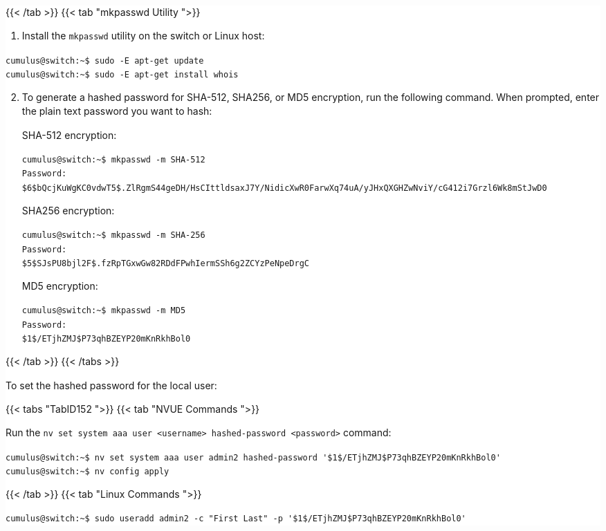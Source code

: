 {{< /tab >}}
{{< tab "mkpasswd Utility ">}}

1. Install the `mkpasswd` utility on the switch or Linux host:

  ```
  cumulus@switch:~$ sudo -E apt-get update
  cumulus@switch:~$ sudo -E apt-get install whois
  ```

2. To generate a hashed password for SHA-512, SHA256, or MD5 encryption, run the following command. When prompted, enter the plain text password you want to hash:

   SHA-512 encryption:

   ```
   cumulus@switch:~$ mkpasswd -m SHA-512
   Password:
   $6$bQcjKuWgKC0vdwT5$.ZlRgmS44geDH/HsCIttldsaxJ7Y/NidicXwR0FarwXq74uA/yJHxQXGHZwNviY/cG412i7Grzl6Wk8mStJwD0
   ```

   SHA256 encryption:

   ```                          
   cumulus@switch:~$ mkpasswd -m SHA-256
   Password:
   $5$SJsPU8bjl2F$.fzRpTGxwGw82RDdFPwhIermSSh6g2ZCYzPeNpeDrgC
   ```

   MD5 encryption:

   ```
   cumulus@switch:~$ mkpasswd -m MD5
   Password:
   $1$/ETjhZMJ$P73qhBZEYP20mKnRkhBol0
   ```

{{< /tab >}}
{{< /tabs >}}

To set the hashed password for the local user:

{{< tabs "TabID152 ">}}
{{< tab "NVUE Commands ">}}

Run the `nv set system aaa user <username> hashed-password <password>` command:

```
cumulus@switch:~$ nv set system aaa user admin2 hashed-password '$1$/ETjhZMJ$P73qhBZEYP20mKnRkhBol0'
cumulus@switch:~$ nv config apply
```

{{< /tab >}}
{{< tab "Linux Commands ">}}

```
cumulus@switch:~$ sudo useradd admin2 -c "First Last" -p '$1$/ETjhZMJ$P73qhBZEYP20mKnRkhBol0'
```

